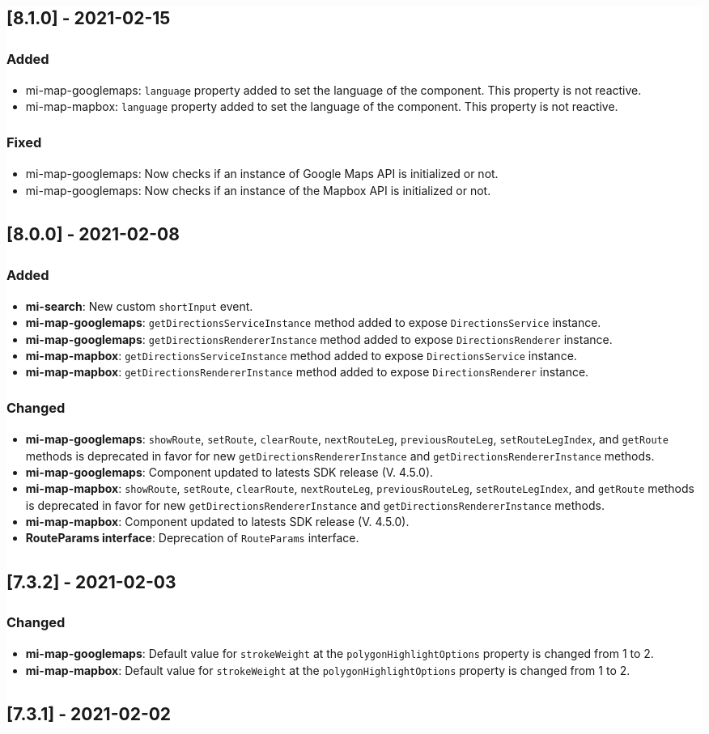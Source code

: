 ## [8.1.0] - 2021-02-15

### Added

- mi-map-googlemaps: `language` property added to set the language of the component. This property is not reactive.
- mi-map-mapbox: `language` property added to set the language of the component. This property is not reactive.

### Fixed

- mi-map-googlemaps: Now checks if an instance of Google Maps API is initialized or not.
- mi-map-googlemaps: Now checks if an instance of the Mapbox API is initialized or not.

## [8.0.0] - 2021-02-08

### Added

- **mi-search**: New custom `shortInput` event.
- **mi-map-googlemaps**: `getDirectionsServiceInstance` method added to expose `DirectionsService` instance.
- **mi-map-googlemaps**: `getDirectionsRendererInstance` method added to expose `DirectionsRenderer` instance.
- **mi-map-mapbox**: `getDirectionsServiceInstance` method added to expose `DirectionsService` instance.
- **mi-map-mapbox**: `getDirectionsRendererInstance` method added to expose `DirectionsRenderer` instance.

### Changed

- **mi-map-googlemaps**: `showRoute`, `setRoute`, `clearRoute`, `nextRouteLeg`, `previousRouteLeg`, `setRouteLegIndex`, and `getRoute` methods is deprecated in favor for new `getDirectionsRendererInstance` and `getDirectionsRendererInstance` methods.
- **mi-map-googlemaps**: Component updated to latests SDK release (V. 4.5.0).
- **mi-map-mapbox**: `showRoute`, `setRoute`, `clearRoute`, `nextRouteLeg`, `previousRouteLeg`, `setRouteLegIndex`, and `getRoute` methods is deprecated in favor for new `getDirectionsRendererInstance` and `getDirectionsRendererInstance` methods.
- **mi-map-mapbox**: Component updated to latests SDK release (V. 4.5.0).
- **RouteParams interface**: Deprecation of `RouteParams` interface.

## [7.3.2] - 2021-02-03

### Changed

- **mi-map-googlemaps**: Default value for `strokeWeight` at the `polygonHighlightOptions` property is changed from 1 to 2.
- **mi-map-mapbox**: Default value for `strokeWeight` at the `polygonHighlightOptions` property is changed from 1 to 2.

## [7.3.1] - 2021-02-02
